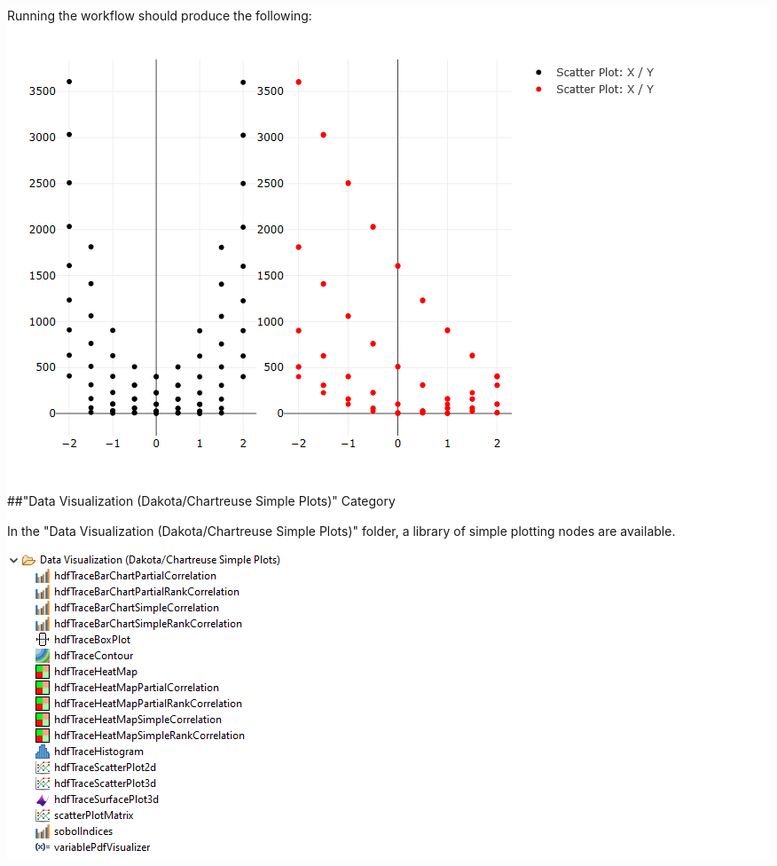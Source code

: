 Running the workflow should produce the following:

![alt text](img/Plotting_Workflow_11.png "Two canvases on one plot window")

##"Data Visualization (Dakota/Chartreuse Simple Plots)" Category<a name="basic-hdf-plot-nodes"></a>

In the "Data Visualization (Dakota/Chartreuse Simple Plots)" folder, a library of simple plotting nodes are available.

![alt text](img/Plotting_HDF_1.png "Even more plotting nodes?!")
